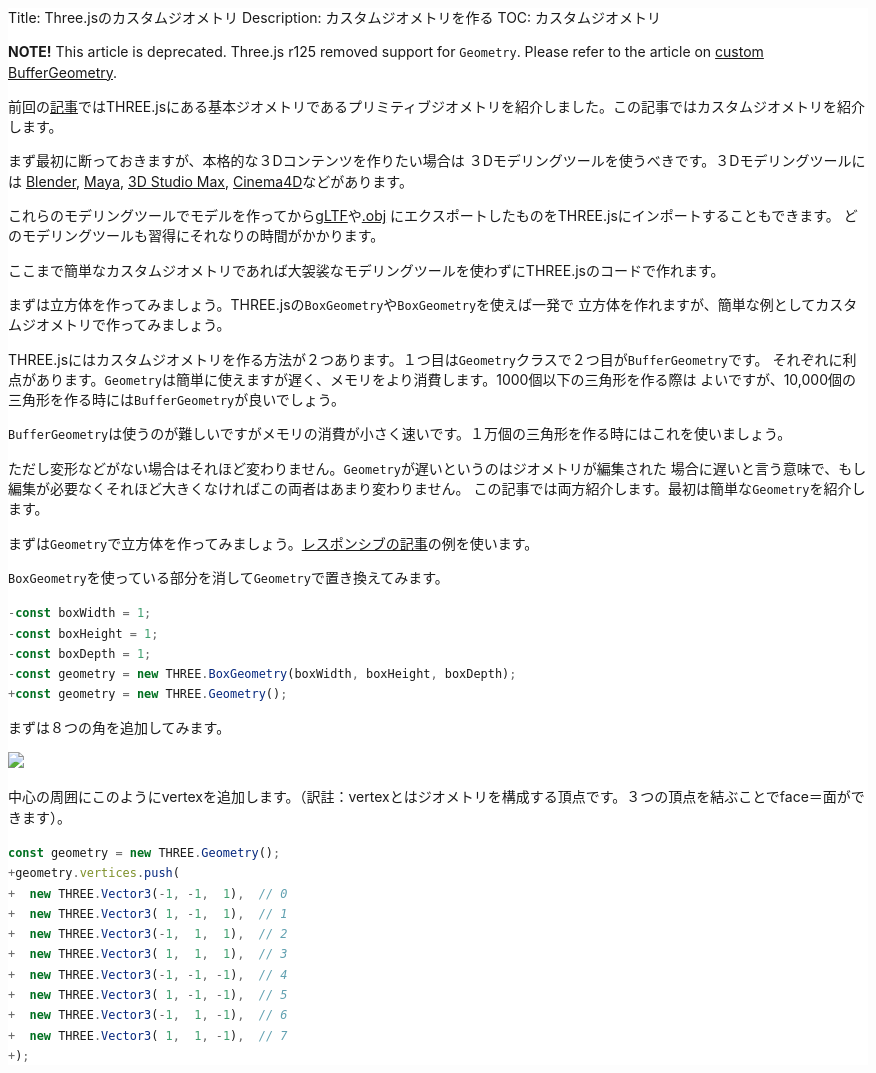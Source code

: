 Title: Three.jsのカスタムジオメトリ
Description: カスタムジオメトリを作る
TOC: カスタムジオメトリ

<div class="warning">
<strong>NOTE!</strong> This article is deprecated. Three.js r125
removed support for <code>Geometry</code>. Please refer to
the article on <a href="custom-buffergeometry.html">custom BufferGeometry</a>.
</div>


前回の[記事](primitives.html)ではTHREE.jsにある基本ジオメトリであるプリミティブジオメトリを紹介しました。この記事ではカスタムジオメトリを紹介します。

まず最初に断っておきますが、本格的な３Dコンテンツを作りたい場合は
３Dモデリングツールを使うべきです。３Dモデリングツールには
[Blender](https://blender.org),
[Maya](https://www.autodesk.com/products/maya/overview),
[3D Studio Max](https://www.autodesk.com/products/3ds-max/overview),
[Cinema4D](https://www.maxon.net/en-us/)などがあります。

これらのモデリングツールでモデルを作ってから[gLTF](load-gltf.html)や[.obj](load-obj.html) 
にエクスポートしたものをTHREE.jsにインポートすることもできます。
どのモデリングツールも習得にそれなりの時間がかかります。

ここまで簡単なカスタムジオメトリであれば大袈裟なモデリングツールを使わずにTHREE.jsのコードで作れます。

まずは立方体を作ってみましょう。THREE.jsの`BoxGeometry`や`BoxGeometry`を使えば一発で
立方体を作れますが、簡単な例としてカスタムジオメトリで作ってみましょう。

THREE.jsにはカスタムジオメトリを作る方法が２つあります。１つ目は`Geometry`クラスで２つ目が`BufferGeometry`です。
それぞれに利点があります。`Geometry`は簡単に使えますが遅く、メモリをより消費します。1000個以下の三角形を作る際は
よいですが、10,000個の三角形を作る時には`BufferGeometry`が良いでしょう。

`BufferGeometry`は使うのが難しいですがメモリの消費が小さく速いです。１万個の三角形を作る時にはこれを使いましょう。

ただし変形などがない場合はそれほど変わりません。`Geometry`が遅いというのはジオメトリが編集された
場合に遅いと言う意味で、もし編集が必要なくそれほど大きくなければこの両者はあまり変わりません。
この記事では両方紹介します。最初は簡単な`Geometry`を紹介します。

まずは`Geometry`で立方体を作ってみましょう。[レスポンシブの記事](responsive.html)の例を使います。

`BoxGeometry`を使っている部分を消して`Geometry`で置き換えてみます。

```js
-const boxWidth = 1;
-const boxHeight = 1;
-const boxDepth = 1;
-const geometry = new THREE.BoxGeometry(boxWidth, boxHeight, boxDepth);
+const geometry = new THREE.Geometry();
```

まずは８つの角を追加してみます。

<div class="threejs_center"><img src="../resources/cube-vertex-positions.svg" style="width: 500px"></div>

中心の周囲にこのようにvertexを追加します。（訳註：vertexとはジオメトリを構成する頂点です。３つの頂点を結ぶことでface＝面ができます）。

```js
const geometry = new THREE.Geometry();
+geometry.vertices.push(
+  new THREE.Vector3(-1, -1,  1),  // 0
+  new THREE.Vector3( 1, -1,  1),  // 1
+  new THREE.Vector3(-1,  1,  1),  // 2
+  new THREE.Vector3( 1,  1,  1),  // 3
+  new THREE.Vector3(-1, -1, -1),  // 4
+  new THREE.Vector3( 1, -1, -1),  // 5
+  new THREE.Vector3(-1,  1, -1),  // 6
+  new THREE.Vector3( 1,  1, -1),  // 7
+);
```
